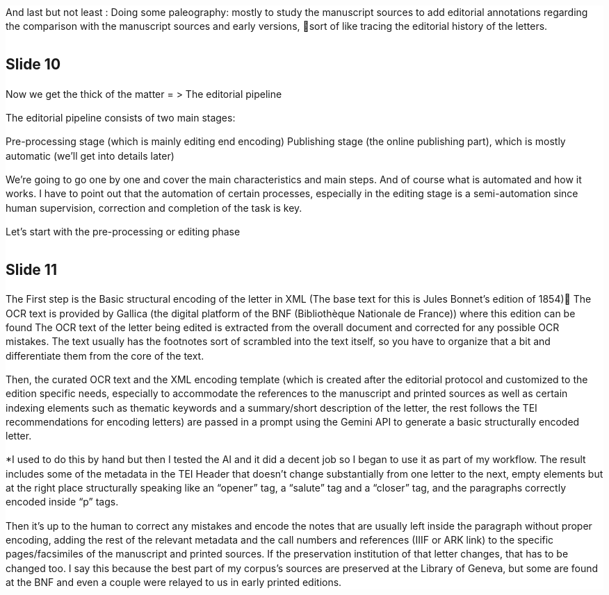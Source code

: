 And last but not least : Doing some paleography: mostly to study the
manuscript sources to add editorial annotations regarding the comparison
with the manuscript sources and early versions, sort of like tracing the
editorial history of the letters.

## Slide 10

Now we get the thick of the matter = \> The editorial pipeline

The editorial pipeline consists of two main stages:

Pre-processing stage (which is mainly editing end encoding) Publishing
stage (the online publishing part), which is mostly automatic (we’ll get
into details later)

We’re going to go one by one and cover the main characteristics and main
steps. And of course what is automated and how it works. I have to point
out that the automation of certain processes, especially in the editing
stage is a semi-automation since human supervision, correction and
completion of the task is key.

Let’s start with the pre-processing or editing phase

## Slide 11

The First step is the Basic structural encoding of the letter in XML
(The base text for this is Jules Bonnet’s edition of 1854) The OCR text
is provided by Gallica (the digital platform of the BNF (Bibliothèque
Nationale de France)) where this edition can be found The OCR text of
the letter being edited is extracted from the overall document and
corrected for any possible OCR mistakes. The text usually has the
footnotes sort of scrambled into the text itself, so you have to
organize that a bit and differentiate them from the core of the text.

Then, the curated OCR text and the XML encoding template (which is
created after the editorial protocol and customized to the edition
specific needs, especially to accommodate the references to the
manuscript and printed sources as well as certain indexing elements such
as thematic keywords and a summary/short description of the letter, the
rest follows the TEI recommendations for encoding letters) are passed in
a prompt using the Gemini API to generate a basic structurally encoded
letter.

\*I used to do this by hand but then I tested the AI and it did a decent
job so I began to use it as part of my workflow. The result includes
some of the metadata in the TEI Header that doesn’t change substantially
from one letter to the next, empty elements but at the right place
structurally speaking like an “opener” tag, a “salute” tag and a
“closer” tag, and the paragraphs correctly encoded inside “p” tags.

Then it’s up to the human to correct any mistakes and encode the notes
that are usually left inside the paragraph without proper encoding,
adding the rest of the relevant metadata and the call numbers and
references (IIIF or ARK link) to the specific pages/facsimiles of the
manuscript and printed sources. If the preservation institution of that
letter changes, that has to be changed too. I say this because the best
part of my corpus’s sources are preserved at the Library of Geneva, but
some are found at the BNF and even a couple were relayed to us in early
printed editions.
